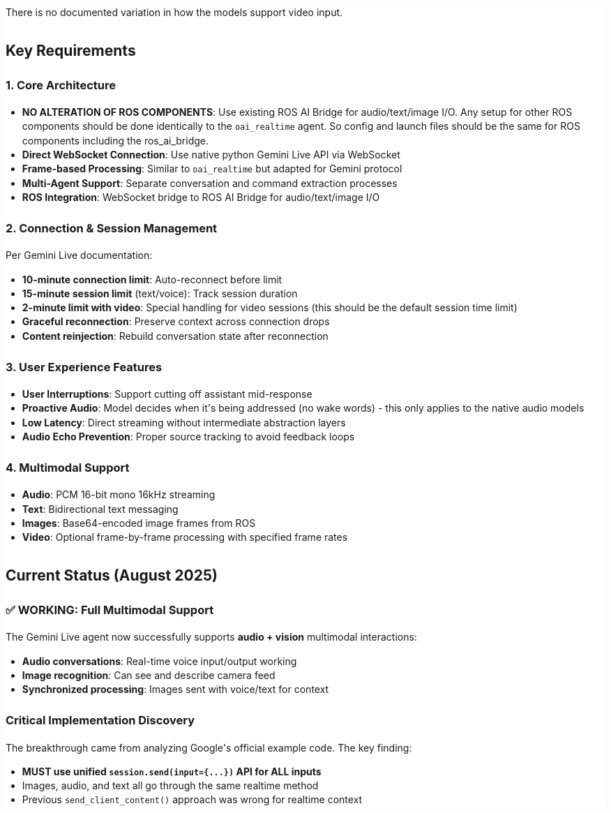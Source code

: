 There is no documented variation in how the models support video input.

## Key Requirements

### 1. Core Architecture
- **NO ALTERATION OF ROS COMPONENTS**: Use existing ROS AI Bridge for audio/text/image I/O. Any setup for other ROS components should be done identically to the `oai_realtime` agent. So config and launch files should be the same for ROS components including the ros_ai_bridge.
- **Direct WebSocket Connection**: Use native python Gemini Live API via WebSocket
- **Frame-based Processing**: Similar to `oai_realtime` but adapted for Gemini protocol
- **Multi-Agent Support**: Separate conversation and command extraction processes
- **ROS Integration**: WebSocket bridge to ROS AI Bridge for audio/text/image I/O

### 2. Connection & Session Management
Per Gemini Live documentation:
- **10-minute connection limit**: Auto-reconnect before limit
- **15-minute session limit** (text/voice): Track session duration  
- **2-minute limit with video**: Special handling for video sessions (this should be the default session time limit)
- **Graceful reconnection**: Preserve context across connection drops
- **Content reinjection**: Rebuild conversation state after reconnection

### 3. User Experience Features
- **User Interruptions**: Support cutting off assistant mid-response
- **Proactive Audio**: Model decides when it's being addressed (no wake words) - this only applies to the native audio models
- **Low Latency**: Direct streaming without intermediate abstraction layers
- **Audio Echo Prevention**: Proper source tracking to avoid feedback loops

### 4. Multimodal Support
- **Audio**: PCM 16-bit mono 16kHz streaming
- **Text**: Bidirectional text messaging
- **Images**: Base64-encoded image frames from ROS
- **Video**: Optional frame-by-frame processing with specified frame rates

## Current Status (August 2025)

### ✅ WORKING: Full Multimodal Support
The Gemini Live agent now successfully supports **audio + vision** multimodal interactions:
- **Audio conversations**: Real-time voice input/output working
- **Image recognition**: Can see and describe camera feed
- **Synchronized processing**: Images sent with voice/text for context

### Critical Implementation Discovery
The breakthrough came from analyzing Google's official example code. The key finding:
- **MUST use unified `session.send(input={...})` API for ALL inputs**
- Images, audio, and text all go through the same realtime method
- Previous `send_client_content()` approach was wrong for realtime context
